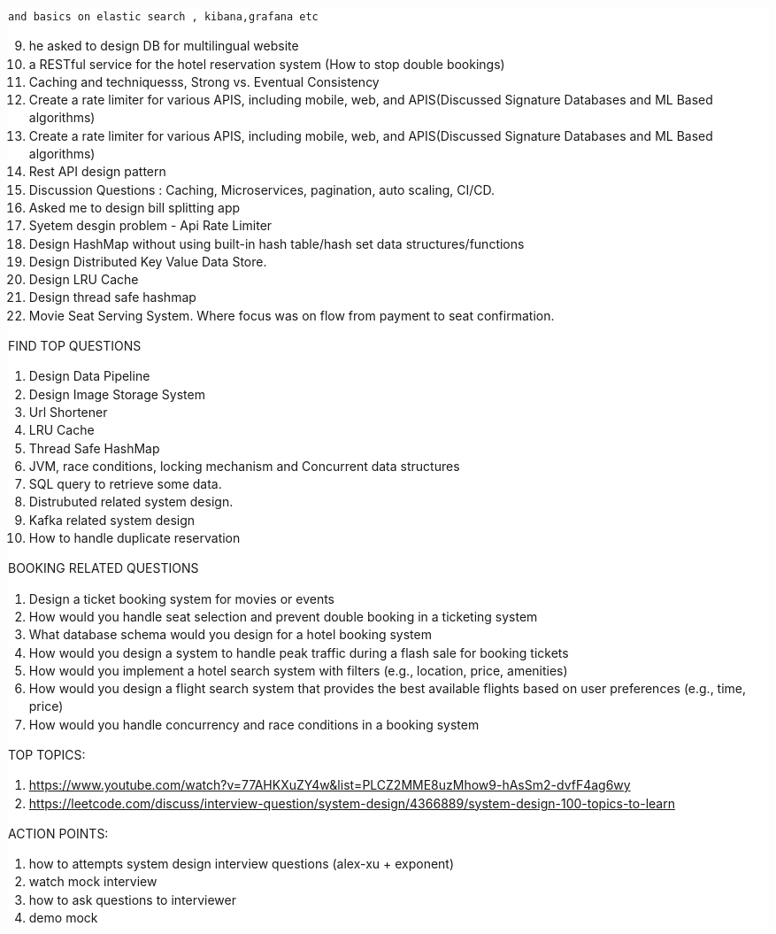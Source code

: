 	and basics on elastic search , kibana,grafana etc
9. he asked to design DB for multilingual website
10. a RESTful service for the hotel reservation system (How to stop double bookings)
11. Caching and techniquesss, Strong vs. Eventual Consistency
12. Create a rate limiter for various APIS, including mobile, web, and APIS(Discussed Signature Databases and ML Based algorithms)
13. Create a rate limiter for various APIS, including mobile, web, and APIS(Discussed Signature Databases and ML Based algorithms)
14. Rest API design pattern
15. Discussion Questions : Caching, Microservices, pagination, auto scaling, CI/CD.
16. Asked me to design bill splitting app
17. Syetem desgin problem - Api Rate Limiter
18. Design HashMap without using built-in hash table/hash set data structures/functions
19. Design Distributed Key Value Data Store.
20. Design LRU Cache
21. Design thread safe hashmap
22. Movie Seat Serving System. Where focus was on flow from payment to seat confirmation.

 FIND TOP QUESTIONS
1. Design Data Pipeline
2. Design Image Storage System
3. Url Shortener
4. LRU Cache
5. Thread Safe HashMap
6. JVM, race conditions, locking mechanism and Concurrent data structures
7. SQL query to retrieve some data.
8. Distrubuted related system design.
9. Kafka related system design
10. How to handle duplicate reservation

BOOKING RELATED QUESTIONS
1. Design a ticket booking system for movies or events
2. How would you handle seat selection and prevent double booking in a ticketing system
3. What database schema would you design for a hotel booking system
4. How would you design a system to handle peak traffic during a flash sale for booking tickets
5. How would you implement a hotel search system with filters (e.g., location, price, amenities)
6. How would you design a flight search system that provides the best available flights based on user preferences (e.g., time, price)
7. How would you handle concurrency and race conditions in a booking system


TOP TOPICS:
1. https://www.youtube.com/watch?v=77AHKXuZY4w&list=PLCZ2MME8uzMhow9-hAsSm2-dvfF4ag6wy
2. https://leetcode.com/discuss/interview-question/system-design/4366889/system-design-100-topics-to-learn

ACTION POINTS:
1. how to attempts system design interview questions (alex-xu + exponent)
2. watch mock interview 
3. how to ask questions to interviewer
4. demo mock
